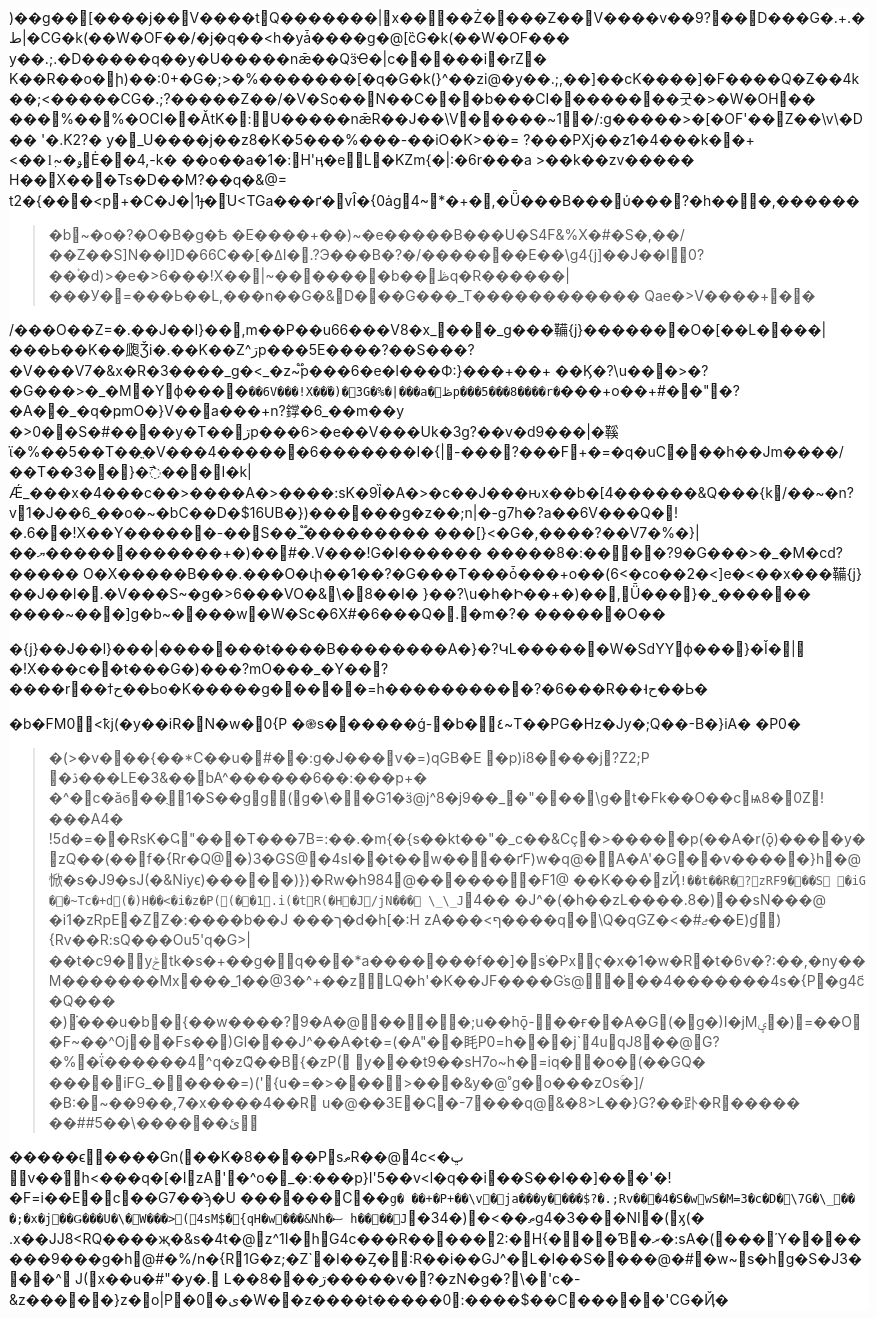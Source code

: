 )��g�� [����j��V����tQ�������|x��� �Ż����Z��V����v��9?��D���G�.+.�ط|�CG�k(��W�OF��/�j�q��<h�yǡ�� ��g� @[̏cG�k(��W�OF���
y��.;.�D�����q��y�U�����nǣ��QӟҼ�|c�����i�rZ�  K��R��o�ի)��:0+�G�;>�%�������[�q�G�k(}^��zi@�y��.;,��]��cK� ���]�F����Q�Z��4k��;<�����CG�.;?�����Z��/�V�Sѻ��N��C��� b���CI� �������굿�>�W�OH�� ���%��%�OCI� �ӐtK�:U�����nǣR��J��\V�����~1َ�/:g���� �>�[�OF'��Z��\v\�D��
'�.K2?� y�\_U����j��z8�K�5���%�� �-��iO�K>�ؗ�=
?���PXj��z1�4� � �k��+<��ﯡ�~1ٜĖ��4,-k� ��o��a�1�:H'ӊ�eL׉�KZm{�|:�6r���a >��k��zv����� H��X���Ts�D��M?��q�&@=
t2�{���<p+�C�J�|1ɟ�ֺU<TGa���ґ�vȊ�{0ȧg4~\*�+�,� Ǖ�� �B���ύ���?�h���,������
>�b~�o�?�O�B�g�Ѣ
�E��� �+��)~�e���� �B���U�S4F&%X�#�S�,��/��Z��S]N��I]D�66C��[� ߡI�.?Э�� �B�?�/�����߭��E��\g4{j]��J� �l0?��۟�d)>�e� >6�� �!X��|~�������b� �ڟq�R������|�� �У�=�� �Ь��L,���n��G�&D���G���\_T������� �����
Qae� >V����+��
 
 /�� �O��Z=�.��J� �l}��,m� �Р��u66� ��V8�x\_���\_g���鞴{j}��� ����O�[�� L����|�� �Ь��K��瓟Ǯi�.��K��Z^ڗp���5E�� ��?��S���?�V� ��V7�&x� R�3��� �\_g� <\_�z~֟p���6�e�l�� �Ф:}�� �+��+ ��Ϗ�?\u���>�?�G���>�\_�M�Yϕ����`��6V�� �!X��֜�)�3G�%�|���a�ڟp���5���8����r�`�� �+o��+#��"�?�A��\_�q�ҏmO�}V��a�� �+n?鐣�6\_��m��y
�>0��S�#����y� T� �ڗp���6>�e��V���Uk�3g?��v�d9���|�鞵
ϊ�%��5��T��ֳ�V���4������6�������I�{|-�� �?���F+�=�q�uC�� �h��Jm�� ��/��T��3��}�߯���I�k|Ǽ\_���x�4���ϲ�� >����A� >����:sK�9Ȉ�A� >�c��J���ԋx��b�[4������&Q���{k/��~�n?v1�J��6\_��o� ~�bC��D�$16UB�})������g�z��;n|�\-g7h�?a��6V���Q�!� .6��!X��Y������-��S��\_֟������ ���
���[}<�G�,����?��V7�%�}|��ޔ���� ��������+� )��#� .V�� �!G�l������
�� ���8�:����?9�G���>�\_�M�cd?�����
O�X���� �B���.�� �O�փ��1��?�G���T���ȱ���+o��(6<�co��2�<]e� <��x���鞴{j}��J� �l�.�V� ��S~�g� >6� ��VO�&\�8��I�  }��?\u�h�Ի��+� )��,Ǖ���}�˽������  ����~���]g�b~����w�W�Sc�6X#�6���Q�.�m�?�
�� ����O��
 
 �{j}��J� �l}���|�������t��� �B��������A�}�?ԿL������W�SdYYϕ���}�Ǐ�|�!X���c��t���G�)���?mO���\_�Y��?����r��ϯح� �Ьo�K�����g�����=h������ ����?�6� ��R��˧ح��Ь�
 
 �b�FM0<ҟj(�y��i R�N�w�0{P �֎s������ǵ-�b�٤ ~T��P G�Hz�Jy�;Q��-B�}iA� �P0� 
>�(>�v���{�� \*C��u�#��:g�J ���v�=)qGB �E �p)i8����j?Z2;P 
�ڎ���LE�3&��bA^������6��:���p+� �^�c�ǎϭ��ֻ1�S��gg (g�\��G1�ӟ@j^8�j9��\_�"���\g�t�Fk��O��cѩ8�0Z!���A4�
!5d�=��RsK�Ҁ"���T���7B=:��.�m{�{s��kt��"�\_c��&Cҫ׈�>�����p(��A�r(ǭ)��� �y�zQ��( ��f�{Rr �Q@�)3�GS@�4sI�� t��w����ґF) w�q@� A�A'�G��v�����}h �@惞�s�J 9�sJ(� &Niyϵ)�����)})�Rw�h984@�������F1@ ��K���zҊ`!��t��R�?zRF9���S �iG��~Tc�+ d(�)H��<�i�z�P((�� 1׭.i(�tR(�H�J/jN���
\_\_J`4�� �J^�( �h��zL���� .8�)��sN���@ �i1�zRpE�ZZ� :����b��J ���ך�d� h[�:H
zA���<ף����q�\Q�qGZ�<�#ޖ��E)ɠ){Rv�� R:sQ���Ou5'q�G>|�� t�c9�yݲtk�s�+��g�q���\*a�������f��]�s֔�Pxҁ�x�1�w�R�t�6v�?:��,�ny��M��� ����Mx���\_1��@3�^+��zLQ�h'�K��JF����G֔s@���4 �������4s�{P�g4c҃�Q��� �)֗���u�b�{��w��� �?9�A�@����;u��hǭ- ��ғ��A�G(�g�)I�jMؠ�)=��O�F~��^Oj��Fs��)Gl���J^��A�t�=(�A"��眊P0=h���j`4uqJ8��@G?�% �ΐ������4^ԛ�zQ҃��B{�zP(
y���t9��sH 7o~h�=iq��o�(��GQ�  ����iFG\_� ��� �=)( '{u�=�>���>���&y�@˚g�o���zOsۚ�]/�B :�~��9��ֽ,7�x����4��R
u�@��3E�Ҁ�-7���q@&�8>L��}G?��䟔�R�����
��##5��\� �����ئ
 
 �����ϵ����Gn(��K�8����PsތR��@4c<�ڀ
v��֔h<� ��q�[�IzA'�^o�\_�:���p}I'5��v<l�q��i��S��I��]���'�!�F=i ��E�c ��G7��ϡ�U ������C��`g� ��+�P+�� \v�ja���y����$?�.;Rv���4�S�wwS�M=3�c�D�\7G�\_���;�x�j��Ǥ���U�\�޼W���>(4sM$�{qH�w���&Nh�ސ
h����J`�3ތ��>� (�4g4�3���NI⌓�(ӽ (�
.x��JJ 8<RQ�� �� җ�&s�4t�@z^1I�hG4c���R�����2:�H{���Ɓ�ރ�:sA�(���Ύ��� ����9���g�h@#�%/n�{R1G�z;�Z`�I��Ȥ�:R��i��GJ^� L�I��S����@�#�w~s�h g�S�J3���^
J(x��u�#"�y� . 
L��ڗ���8�����v�?�zN�g�?\�'c�-&z��� �֌�}z�o|P�0�ی�W��z����t��� ��0:����$��C�����'CG�Ҋ�
 